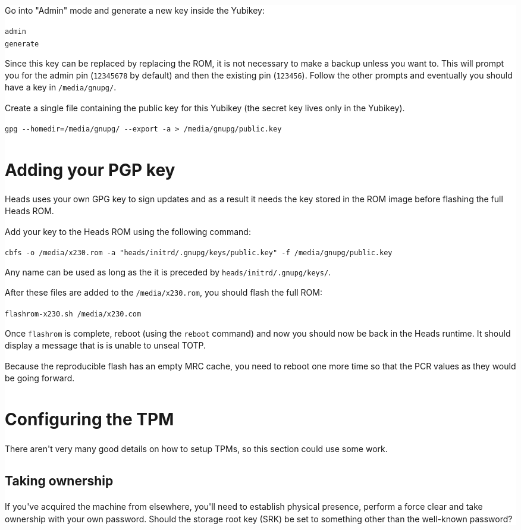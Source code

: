 Go into "Admin" mode and generate a new key inside the Yubikey:

```shell
admin
generate
```

Since this key can be replaced by replacing the ROM, it is not necessary
to make a backup unless you want to.
This will prompt you for the admin pin (`12345678` by default) and then
the existing pin (`123456`).  Follow the other prompts and eventually
you should have a key in `/media/gnupg/`.

Create a single file containing the public key for this Yubikey (the secret key
 lives only in the Yubikey).

```shell
gpg --homedir=/media/gnupg/ --export -a > /media/gnupg/public.key
```

Adding your PGP key
===

Heads uses your own GPG key to sign updates and as a result it needs the
key stored in the ROM image before flashing the full Heads ROM.

Add your key to the Heads ROM using the following command:

```shell
cbfs -o /media/x230.rom -a "heads/initrd/.gnupg/keys/public.key" -f /media/gnupg/public.key
```

Any name can be used as long as the it is preceded by
 `heads/initrd/.gnupg/keys/`.

After these files are added to the `/media/x230.rom`, you should flash the full
 ROM:

```shell
flashrom-x230.sh /media/x230.com
```

Once `flashrom` is complete, reboot (using the `reboot` command)
and now you should now be back in the Heads runtime. It should
display a message that is is unable to unseal TOTP.

Because the reproducible flash has an empty MRC cache, you need to
reboot one more time so that the PCR values as they would be going
forward.

Configuring the TPM
===

There aren't very many good details on how to setup TPMs, so this section could
 use some work.

Taking ownership
---

If you've acquired the machine from elsewhere, you'll need to establish physical
 presence, perform a force clear and take ownership with your own password.
 Should the storage root key (SRK) be set to something other than the well-known
 password?
